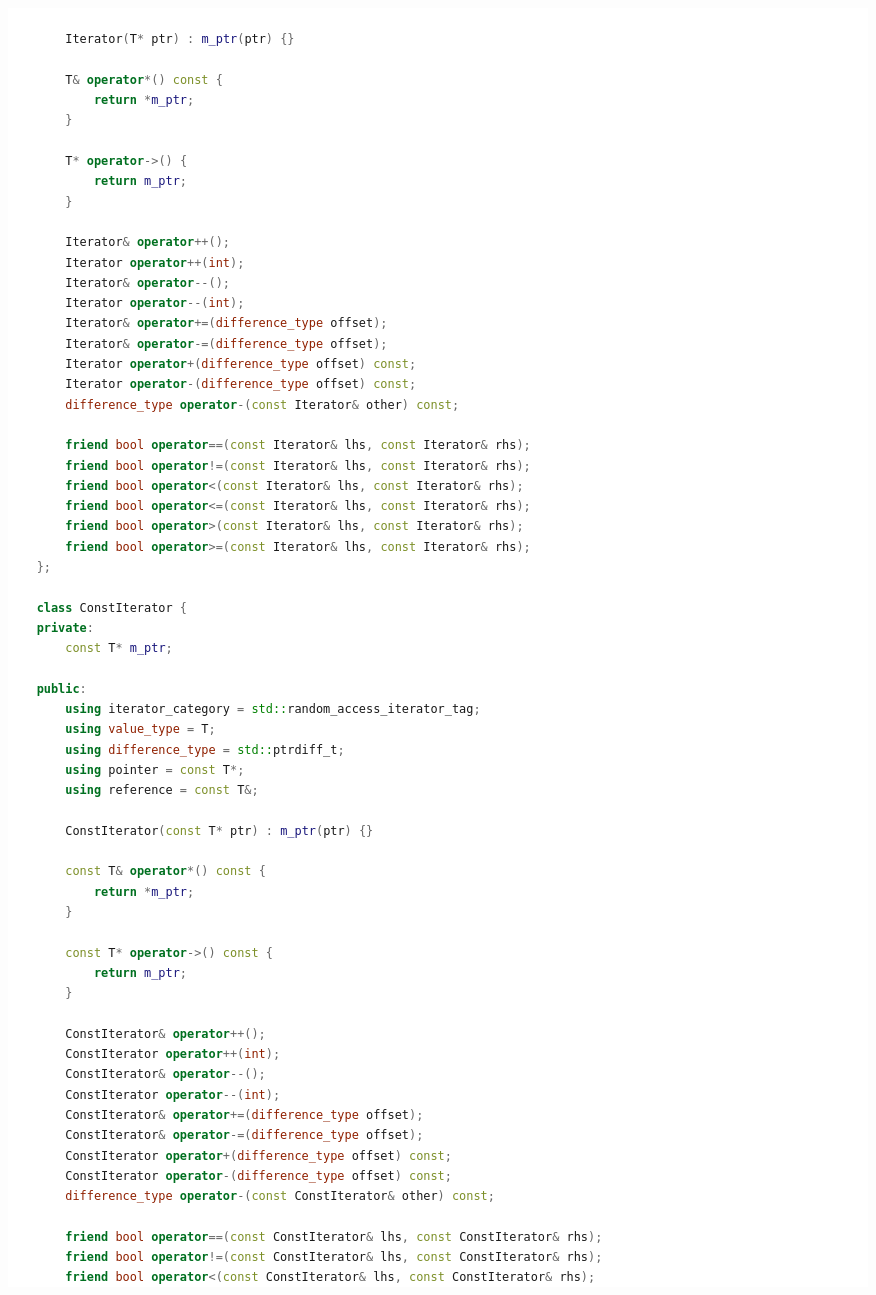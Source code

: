 ```cpp

        Iterator(T* ptr) : m_ptr(ptr) {}

        T& operator*() const {
            return *m_ptr;
        }

        T* operator->() {
            return m_ptr;
        }

        Iterator& operator++();
        Iterator operator++(int);
        Iterator& operator--();
        Iterator operator--(int);
        Iterator& operator+=(difference_type offset);
        Iterator& operator-=(difference_type offset);
        Iterator operator+(difference_type offset) const;
        Iterator operator-(difference_type offset) const;
        difference_type operator-(const Iterator& other) const;

        friend bool operator==(const Iterator& lhs, const Iterator& rhs);
        friend bool operator!=(const Iterator& lhs, const Iterator& rhs);
        friend bool operator<(const Iterator& lhs, const Iterator& rhs);
        friend bool operator<=(const Iterator& lhs, const Iterator& rhs);
        friend bool operator>(const Iterator& lhs, const Iterator& rhs);
        friend bool operator>=(const Iterator& lhs, const Iterator& rhs);
    };

    class ConstIterator {
    private:
        const T* m_ptr;

    public:
        using iterator_category = std::random_access_iterator_tag;
        using value_type = T;
        using difference_type = std::ptrdiff_t;
        using pointer = const T*;
        using reference = const T&;

        ConstIterator(const T* ptr) : m_ptr(ptr) {}

        const T& operator*() const {
            return *m_ptr;
        }

        const T* operator->() const {
            return m_ptr;
        }

        ConstIterator& operator++();
        ConstIterator operator++(int);
        ConstIterator& operator--();
        ConstIterator operator--(int);
        ConstIterator& operator+=(difference_type offset);
        ConstIterator& operator-=(difference_type offset);
        ConstIterator operator+(difference_type offset) const;
        ConstIterator operator-(difference_type offset) const;
        difference_type operator-(const ConstIterator& other) const;

        friend bool operator==(const ConstIterator& lhs, const ConstIterator& rhs);
        friend bool operator!=(const ConstIterator& lhs, const ConstIterator& rhs);
        friend bool operator<(const ConstIterator& lhs, const ConstIterator& rhs);
```